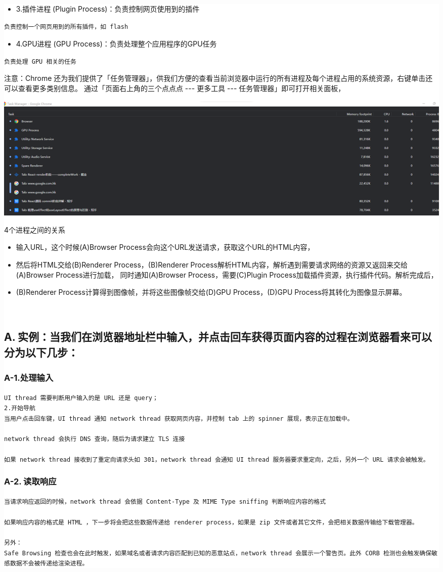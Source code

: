 * 3.插件进程 (Plugin Process)：负责控制网页使用到的插件
```
负责控制一个网页用到的所有插件，如 flash
```

* 4.GPU进程 (GPU Process)：负责处理整个应用程序的GPU任务
```
负责处理 GPU 相关的任务
```

注意：Chrome 还为我们提供了「任务管理器」，供我们方便的查看当前浏览器中运行的所有进程及每个进程占用的系统资源，右键单击还可以查看更多类别信息。 通过「页面右上角的三个点点点 --- 更多工具 --- 任务管理器」即可打开相关面板，

![](../assets/img-engine/浏览器进程管理器.png)


4个进程之间的关系
* 输入URL，这个时候(A)Browser Process会向这个URL发送请求，获取这个URL的HTML内容，

* 然后将HTML交给(B)Renderer Process，(B)Renderer Process解析HTML内容，解析遇到需要请求网络的资源又返回来交给(A)Browser Process进行加载，
同时通知(A)Browser Process，需要(C)Plugin Process加载插件资源，执行插件代码。解析完成后，

* (B)Renderer Process计算得到图像帧，并将这些图像帧交给(D)GPU Process，(D)GPU Process将其转化为图像显示屏幕。

<br />

## A. 实例：当我们在浏览器地址栏中输入，并点击回车获得页面内容的过程在浏览器看来可以分为以下几步：

### A-1.处理输入
```
UI thread 需要判断用户输入的是 URL 还是 query；
2.开始导航
当用户点击回车键，UI thread 通知 network thread 获取网页内容，并控制 tab 上的 spinner 展现，表示正在加载中。

network thread 会执行 DNS 查询，随后为请求建立 TLS 连接

如果 network thread 接收到了重定向请求头如 301，network thread 会通知 UI thread 服务器要求重定向，之后，另外一个 URL 请求会被触发。
```

### A-2. 读取响应
```
当请求响应返回的时候，network thread 会依据 Content-Type 及 MIME Type sniffing 判断响应内容的格式

如果响应内容的格式是 HTML ，下一步将会把这些数据传递给 renderer process，如果是 zip 文件或者其它文件，会把相关数据传输给下载管理器。

另外：
Safe Browsing 检查也会在此时触发，如果域名或者请求内容匹配到已知的恶意站点，network thread 会展示一个警告页。此外 CORB 检测也会触发确保敏感数据不会被传递给渲染进程。
```

